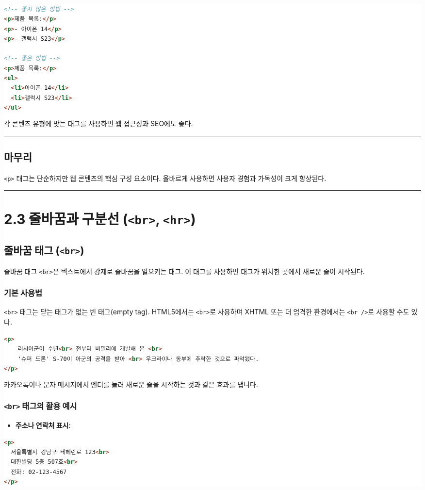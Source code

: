 ```html
<!-- 좋지 않은 방법 -->
<p>제품 목록:</p>
<p>- 아이폰 14</p>
<p>- 갤럭시 S23</p>

<!-- 좋은 방법 -->
<p>제품 목록:</p>
<ul>
  <li>아이폰 14</li>
  <li>갤럭시 S23</li>
</ul>
```

각 콘텐츠 유형에 맞는 태그를 사용하면 웹 접근성과 SEO에도 좋다.

---

## 마무리

`<p>` 태그는 단순하지만 웹 콘텐츠의 핵심 구성 요소이다. 올바르게 사용하면 사용자 경험과 가독성이 크게 향상된다.

---

# 2.3 줄바꿈과 구분선 (`<br>`, `<hr>`)

## 줄바꿈 태그 (`<br>`)

줄바꿈 태그 `<br>`은 텍스트에서 강제로 줄바꿈을 일으키는 태그. 이 태그를 사용하면 태그가 위치한 곳에서 새로운 줄이 시작된다.

### 기본 사용법

`<br>` 태그는 닫는 태그가 없는 빈 태그(empty tag). HTML5에서는 `<br>`로 사용하며 XHTML 또는 더 엄격한 환경에서는 `<br />`로 사용할 수도 있다.

```html
<p>
    러시아군이 수년<br> 전부터 비밀리에 개발해 온 <br>
    '슈퍼 드론' S-70이 아군의 공격을 받아 <br> 우크라이나 동부에 추락한 것으로 파악됐다.
</p>
```

카카오톡이나 문자 메시지에서 엔터를 눌러 새로운 줄을 시작하는 것과 같은 효과를 냅니다.

### `<br>` 태그의 활용 예시

- **주소나 연락처 표시**:

```html
<p>
  서울특별시 강남구 테헤란로 123<br>
  대한빌딩 5층 507호<br>
  전화: 02-123-4567
</p>
```
